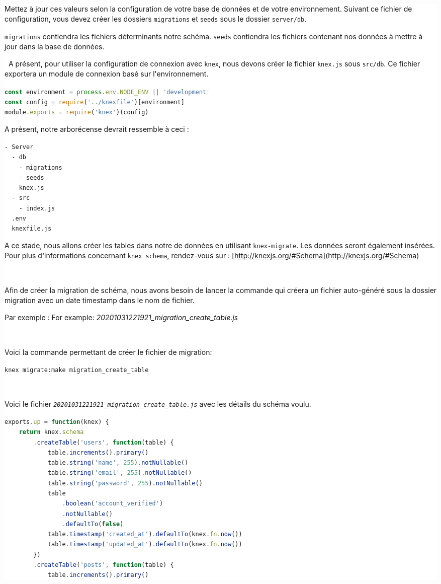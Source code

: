 Mettez à jour ces valeurs selon la configuration de votre base de données et de votre environnement. Suivant ce fichier de configuration, vous devez créer les dossiers `migrations` et `seeds` sous le dossier `server/db`.

`migrations` contiendra les fichiers déterminants notre schéma. `seeds` contiendra les fichiers contenant nos données à mettre à jour dans la base de données.

&nbsp;
A présent, pour utiliser la configuration de connexion avec `knex`, nous devons créer le fichier `knex.js` sous `src/db`. Ce fichier exportera un module de connexion basé sur l'environnement.

```javascript
const environment = process.env.NODE_ENV || 'development'
const config = require('../knexfile')[environment]
module.exports = require('knex')(config)
```

A présent, notre arborécense devrait ressemble à ceci :

```
- Server
  - db
    - migrations
    - seeds
    knex.js
  - src
    - index.js
  .env
  knexfile.js
```

A ce stade, nous allons créer les tables dans notre de données en utilisant `knex-migrate`. Les données seront également insérées. Pour plus d'informations concernant `knex schema`, rendez-vous sur : [http://knexjs.org/#Schema](http://knexjs.org/#Schema)

&nbsp;


Afin de créer la migration de schéma, nous avons besoin de lancer la commande qui créera un fichier auto-généré sous la dossier migration avec un date timestamp dans le nom de fichier.

Par exemple : For example: *20201031221921_migration_create_table.js*

&nbsp;

Voici la commande permettant de créer le fichier de migration:

```bash
knex migrate:make migration_create_table
```

&nbsp;

Voici le fichier *`20201031221921_migration_create_table.js`* avec les détails du schéma voulu.

```javascript
exports.up = function(knex) {
    return knex.schema
        .createTable('users', function(table) {
            table.increments().primary()
            table.string('name', 255).notNullable()
            table.string('email', 255).notNullable()
            table.string('password', 255).notNullable()
            table
                .boolean('account_verified')
                .notNullable()
                .defaultTo(false)
            table.timestamp('created_at').defaultTo(knex.fn.now())
            table.timestamp('updated_at').defaultTo(knex.fn.now())
        })
        .createTable('posts', function(table) {
            table.increments().primary()
```